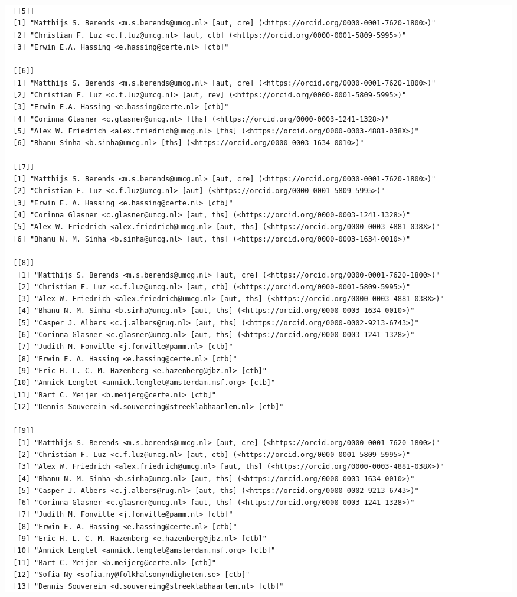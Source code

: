       [[5]]
      [1] "Matthijs S. Berends <m.s.berends@umcg.nl> [aut, cre] (<https://orcid.org/0000-0001-7620-1800>)"
      [2] "Christian F. Luz <c.f.luz@umcg.nl> [aut, ctb] (<https://orcid.org/0000-0001-5809-5995>)"       
      [3] "Erwin E.A. Hassing <e.hassing@certe.nl> [ctb]"                                                 
      
      [[6]]
      [1] "Matthijs S. Berends <m.s.berends@umcg.nl> [aut, cre] (<https://orcid.org/0000-0001-7620-1800>)"
      [2] "Christian F. Luz <c.f.luz@umcg.nl> [aut, rev] (<https://orcid.org/0000-0001-5809-5995>)"       
      [3] "Erwin E.A. Hassing <e.hassing@certe.nl> [ctb]"                                                 
      [4] "Corinna Glasner <c.glasner@umcg.nl> [ths] (<https://orcid.org/0000-0003-1241-1328>)"           
      [5] "Alex W. Friedrich <alex.friedrich@umcg.nl> [ths] (<https://orcid.org/0000-0003-4881-038X>)"    
      [6] "Bhanu Sinha <b.sinha@umcg.nl> [ths] (<https://orcid.org/0000-0003-1634-0010>)"                 
      
      [[7]]
      [1] "Matthijs S. Berends <m.s.berends@umcg.nl> [aut, cre] (<https://orcid.org/0000-0001-7620-1800>)" 
      [2] "Christian F. Luz <c.f.luz@umcg.nl> [aut] (<https://orcid.org/0000-0001-5809-5995>)"             
      [3] "Erwin E. A. Hassing <e.hassing@certe.nl> [ctb]"                                                 
      [4] "Corinna Glasner <c.glasner@umcg.nl> [aut, ths] (<https://orcid.org/0000-0003-1241-1328>)"       
      [5] "Alex W. Friedrich <alex.friedrich@umcg.nl> [aut, ths] (<https://orcid.org/0000-0003-4881-038X>)"
      [6] "Bhanu N. M. Sinha <b.sinha@umcg.nl> [aut, ths] (<https://orcid.org/0000-0003-1634-0010>)"       
      
      [[8]]
       [1] "Matthijs S. Berends <m.s.berends@umcg.nl> [aut, cre] (<https://orcid.org/0000-0001-7620-1800>)" 
       [2] "Christian F. Luz <c.f.luz@umcg.nl> [aut, ctb] (<https://orcid.org/0000-0001-5809-5995>)"        
       [3] "Alex W. Friedrich <alex.friedrich@umcg.nl> [aut, ths] (<https://orcid.org/0000-0003-4881-038X>)"
       [4] "Bhanu N. M. Sinha <b.sinha@umcg.nl> [aut, ths] (<https://orcid.org/0000-0003-1634-0010>)"       
       [5] "Casper J. Albers <c.j.albers@rug.nl> [aut, ths] (<https://orcid.org/0000-0002-9213-6743>)"      
       [6] "Corinna Glasner <c.glasner@umcg.nl> [aut, ths] (<https://orcid.org/0000-0003-1241-1328>)"       
       [7] "Judith M. Fonville <j.fonville@pamm.nl> [ctb]"                                                  
       [8] "Erwin E. A. Hassing <e.hassing@certe.nl> [ctb]"                                                 
       [9] "Eric H. L. C. M. Hazenberg <e.hazenberg@jbz.nl> [ctb]"                                          
      [10] "Annick Lenglet <annick.lenglet@amsterdam.msf.org> [ctb]"                                        
      [11] "Bart C. Meijer <b.meijerg@certe.nl> [ctb]"                                                      
      [12] "Dennis Souverein <d.souvereing@streeklabhaarlem.nl> [ctb]"                                      
      
      [[9]]
       [1] "Matthijs S. Berends <m.s.berends@umcg.nl> [aut, cre] (<https://orcid.org/0000-0001-7620-1800>)" 
       [2] "Christian F. Luz <c.f.luz@umcg.nl> [aut, ctb] (<https://orcid.org/0000-0001-5809-5995>)"        
       [3] "Alex W. Friedrich <alex.friedrich@umcg.nl> [aut, ths] (<https://orcid.org/0000-0003-4881-038X>)"
       [4] "Bhanu N. M. Sinha <b.sinha@umcg.nl> [aut, ths] (<https://orcid.org/0000-0003-1634-0010>)"       
       [5] "Casper J. Albers <c.j.albers@rug.nl> [aut, ths] (<https://orcid.org/0000-0002-9213-6743>)"      
       [6] "Corinna Glasner <c.glasner@umcg.nl> [aut, ths] (<https://orcid.org/0000-0003-1241-1328>)"       
       [7] "Judith M. Fonville <j.fonville@pamm.nl> [ctb]"                                                  
       [8] "Erwin E. A. Hassing <e.hassing@certe.nl> [ctb]"                                                 
       [9] "Eric H. L. C. M. Hazenberg <e.hazenberg@jbz.nl> [ctb]"                                          
      [10] "Annick Lenglet <annick.lenglet@amsterdam.msf.org> [ctb]"                                        
      [11] "Bart C. Meijer <b.meijerg@certe.nl> [ctb]"                                                      
      [12] "Sofia Ny <sofia.ny@folkhalsomyndigheten.se> [ctb]"                                              
      [13] "Dennis Souverein <d.souvereing@streeklabhaarlem.nl> [ctb]"                                      
      